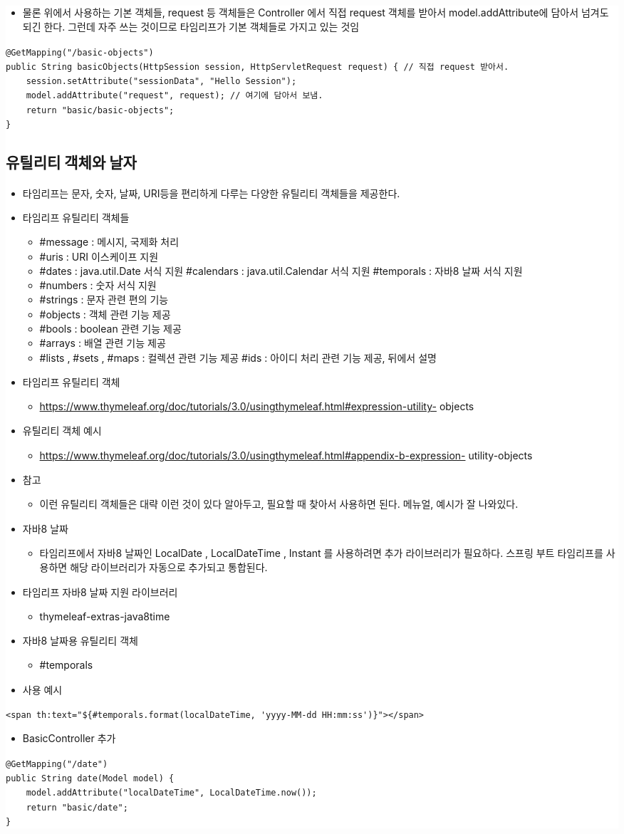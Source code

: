 - 물론 위에서 사용하는 기본 객체들, request 등 객체들은 Controller 에서 직접 request 객체를 받아서 model.addAttribute에 담아서 넘겨도 되긴 한다. 그런데 자주 쓰는 것이므로 타임리프가 기본 객체들로 가지고 있는 것임

```
@GetMapping("/basic-objects")
public String basicObjects(HttpSession session, HttpServletRequest request) { // 직접 request 받아서.
    session.setAttribute("sessionData", "Hello Session");
    model.addAttribute("request", request); // 여기에 담아서 보냄.
    return "basic/basic-objects";
}
```

## 유틸리티 객체와 날자

- 타임리프는 문자, 숫자, 날짜, URI등을 편리하게 다루는 다양한 유틸리티 객체들을 제공한다.
- 타임리프 유틸리티 객체들

  - #message : 메시지, 국제화 처리
  - #uris : URI 이스케이프 지원
  - #dates : java.util.Date 서식 지원 #calendars : java.util.Calendar 서식 지원 #temporals : 자바8 날짜 서식 지원
  - #numbers : 숫자 서식 지원
  - #strings : 문자 관련 편의 기능
  - #objects : 객체 관련 기능 제공
  - #bools : boolean 관련 기능 제공
  - #arrays : 배열 관련 기능 제공
  - #lists , #sets , #maps : 컬렉션 관련 기능 제공 #ids : 아이디 처리 관련 기능 제공, 뒤에서 설명

- 타임리프 유틸리티 객체
  - https://www.thymeleaf.org/doc/tutorials/3.0/usingthymeleaf.html#expression-utility- objects
- 유틸리티 객체 예시
  - https://www.thymeleaf.org/doc/tutorials/3.0/usingthymeleaf.html#appendix-b-expression- utility-objects
- 참고

  - 이런 유틸리티 객체들은 대략 이런 것이 있다 알아두고, 필요할 때 찾아서 사용하면 된다. 메뉴얼, 예시가 잘 나와있다.

- 자바8 날짜
  - 타임리프에서 자바8 날짜인 LocalDate , LocalDateTime , Instant 를 사용하려면 추가 라이브러리가 필요하다. 스프링 부트 타임리프를 사용하면 해당 라이브러리가 자동으로 추가되고 통합된다.
- 타임리프 자바8 날짜 지원 라이브러리
  - thymeleaf-extras-java8time
- 자바8 날짜용 유틸리티 객체
  - #temporals
- 사용 예시

```
<span th:text="${#temporals.format(localDateTime, 'yyyy-MM-dd HH:mm:ss')}"></span>
```

- BasicController 추가

```
@GetMapping("/date")
public String date(Model model) {
    model.addAttribute("localDateTime", LocalDateTime.now());
    return "basic/date";
}
```
